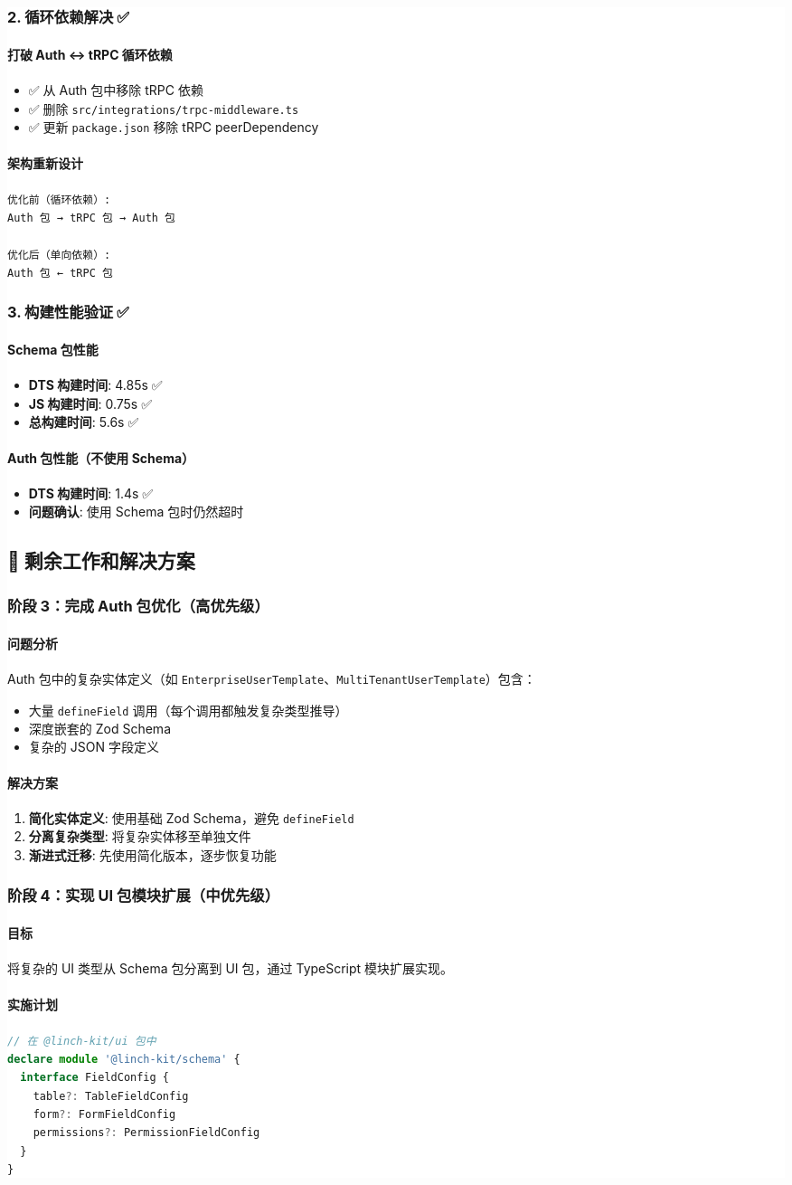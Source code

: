 ### 2. 循环依赖解决 ✅

#### 打破 Auth ↔ tRPC 循环依赖
- ✅ 从 Auth 包中移除 tRPC 依赖
- ✅ 删除 `src/integrations/trpc-middleware.ts`
- ✅ 更新 `package.json` 移除 tRPC peerDependency

#### 架构重新设计
```
优化前（循环依赖）:
Auth 包 → tRPC 包 → Auth 包

优化后（单向依赖）:
Auth 包 ← tRPC 包
```

### 3. 构建性能验证 ✅

#### Schema 包性能
- **DTS 构建时间**: 4.85s ✅
- **JS 构建时间**: 0.75s ✅
- **总构建时间**: 5.6s ✅

#### Auth 包性能（不使用 Schema）
- **DTS 构建时间**: 1.4s ✅
- **问题确认**: 使用 Schema 包时仍然超时

## 🔄 剩余工作和解决方案

### 阶段 3：完成 Auth 包优化（高优先级）

#### 问题分析
Auth 包中的复杂实体定义（如 `EnterpriseUserTemplate`、`MultiTenantUserTemplate`）包含：
- 大量 `defineField` 调用（每个调用都触发复杂类型推导）
- 深度嵌套的 Zod Schema
- 复杂的 JSON 字段定义

#### 解决方案
1. **简化实体定义**: 使用基础 Zod Schema，避免 `defineField`
2. **分离复杂类型**: 将复杂实体移至单独文件
3. **渐进式迁移**: 先使用简化版本，逐步恢复功能

### 阶段 4：实现 UI 包模块扩展（中优先级）

#### 目标
将复杂的 UI 类型从 Schema 包分离到 UI 包，通过 TypeScript 模块扩展实现。

#### 实施计划
```typescript
// 在 @linch-kit/ui 包中
declare module '@linch-kit/schema' {
  interface FieldConfig {
    table?: TableFieldConfig
    form?: FormFieldConfig
    permissions?: PermissionFieldConfig
  }
}
```
